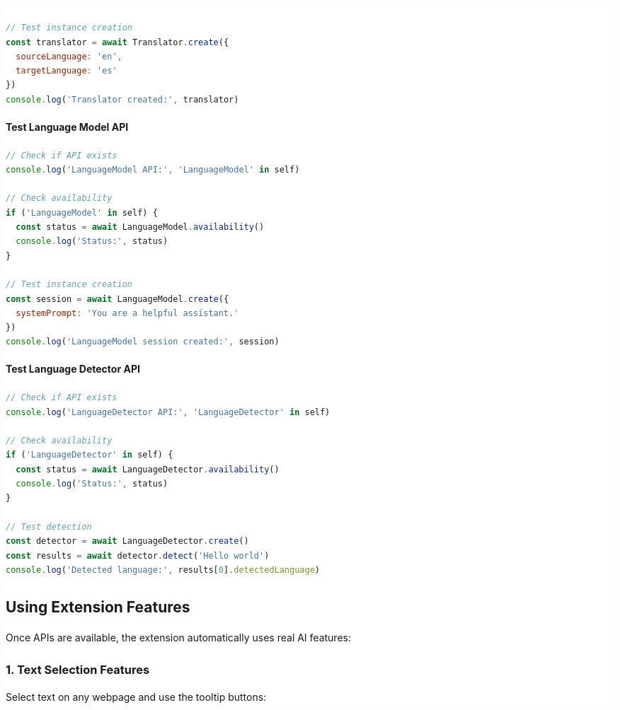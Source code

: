 ```javascript

// Test instance creation
const translator = await Translator.create({
  sourceLanguage: 'en',
  targetLanguage: 'es'
})
console.log('Translator created:', translator)
```

#### Test Language Model API
```javascript
// Check if API exists
console.log('LanguageModel API:', 'LanguageModel' in self)

// Check availability
if ('LanguageModel' in self) {
  const status = await LanguageModel.availability()
  console.log('Status:', status)
}

// Test instance creation
const session = await LanguageModel.create({
  systemPrompt: 'You are a helpful assistant.'
})
console.log('LanguageModel session created:', session)
```

#### Test Language Detector API
```javascript
// Check if API exists
console.log('LanguageDetector API:', 'LanguageDetector' in self)

// Check availability
if ('LanguageDetector' in self) {
  const status = await LanguageDetector.availability()
  console.log('Status:', status)
}

// Test detection
const detector = await LanguageDetector.create()
const results = await detector.detect('Hello world')
console.log('Detected language:', results[0].detectedLanguage)
```

## Using Extension Features

Once APIs are available, the extension automatically uses real AI features:

### 1. Text Selection Features

Select text on any webpage and use the tooltip buttons:
